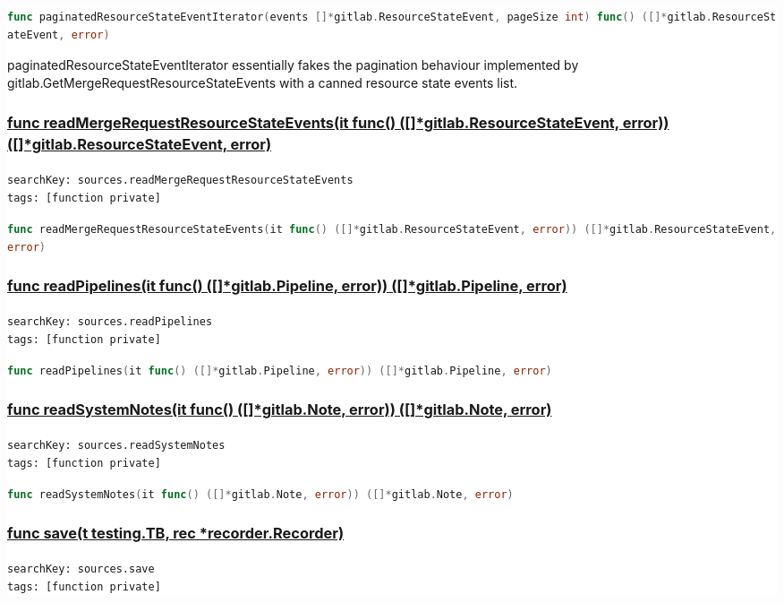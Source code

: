 ```Go
func paginatedResourceStateEventIterator(events []*gitlab.ResourceStateEvent, pageSize int) func() ([]*gitlab.ResourceStateEvent, error)
```

paginatedResourceStateEventIterator essentially fakes the pagination behaviour implemented by gitlab.GetMergeRequestResourceStateEvents with a canned resource state events list. 

### <a id="readMergeRequestResourceStateEvents" href="#readMergeRequestResourceStateEvents">func readMergeRequestResourceStateEvents(it func() ([]*gitlab.ResourceStateEvent, error)) ([]*gitlab.ResourceStateEvent, error)</a>

```
searchKey: sources.readMergeRequestResourceStateEvents
tags: [function private]
```

```Go
func readMergeRequestResourceStateEvents(it func() ([]*gitlab.ResourceStateEvent, error)) ([]*gitlab.ResourceStateEvent, error)
```

### <a id="readPipelines" href="#readPipelines">func readPipelines(it func() ([]*gitlab.Pipeline, error)) ([]*gitlab.Pipeline, error)</a>

```
searchKey: sources.readPipelines
tags: [function private]
```

```Go
func readPipelines(it func() ([]*gitlab.Pipeline, error)) ([]*gitlab.Pipeline, error)
```

### <a id="readSystemNotes" href="#readSystemNotes">func readSystemNotes(it func() ([]*gitlab.Note, error)) ([]*gitlab.Note, error)</a>

```
searchKey: sources.readSystemNotes
tags: [function private]
```

```Go
func readSystemNotes(it func() ([]*gitlab.Note, error)) ([]*gitlab.Note, error)
```

### <a id="save" href="#save">func save(t testing.TB, rec *recorder.Recorder)</a>

```
searchKey: sources.save
tags: [function private]
```
